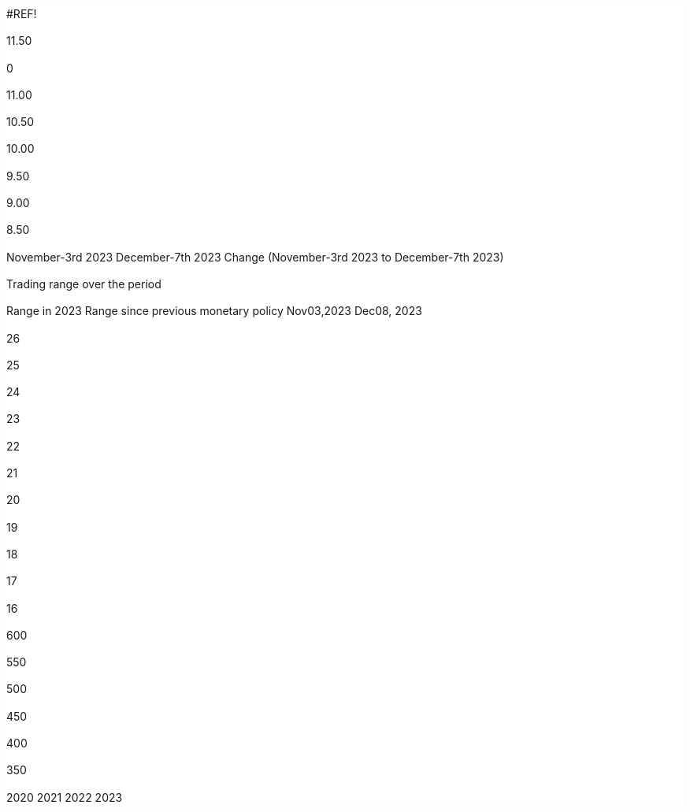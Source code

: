 #REF!

11.50

0

11.00

10.50

10.00

9.50

9.00

8.50

November-3rd 2023
December-7th 2023
Change (November-3rd 2023 to December-7th 2023)

Trading range over the period


Range in 2023 Range since previous monetary policy Nov03,2023 Dec08, 2023


26

25

24

23

22

21

20

19

18

17

16


600

550


500

450


400

350


2020 2021 2022 2023
